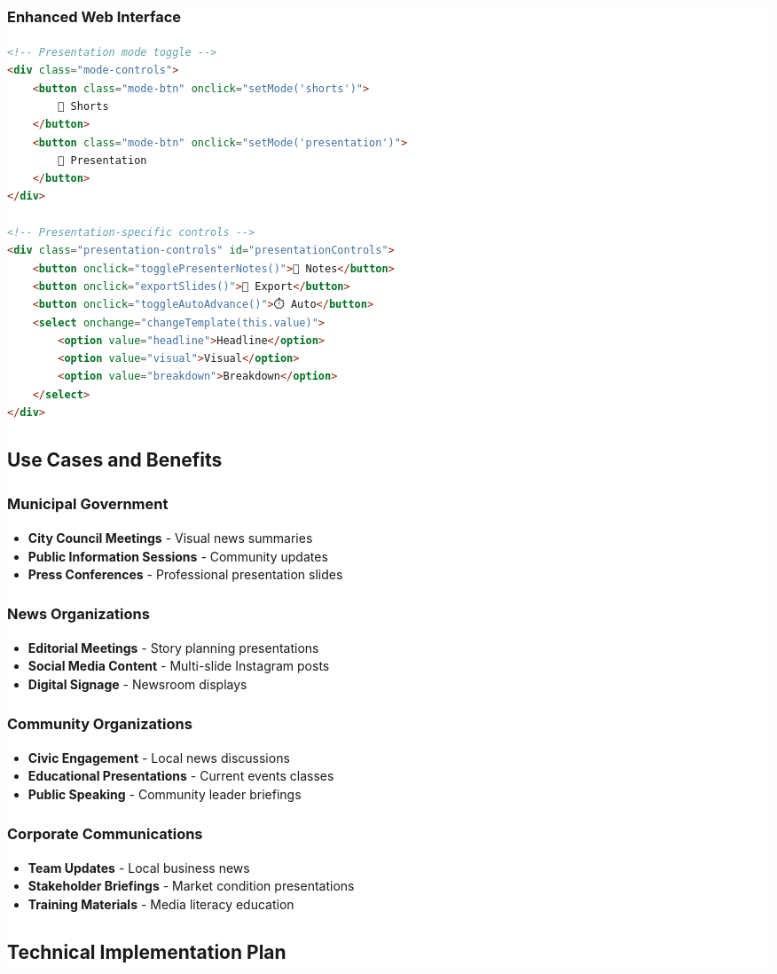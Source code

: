### Enhanced Web Interface

```html
<!-- Presentation mode toggle -->
<div class="mode-controls">
    <button class="mode-btn" onclick="setMode('shorts')">
        📱 Shorts
    </button>
    <button class="mode-btn" onclick="setMode('presentation')">
        🎥 Presentation
    </button>
</div>

<!-- Presentation-specific controls -->
<div class="presentation-controls" id="presentationControls">
    <button onclick="togglePresenterNotes()">📝 Notes</button>
    <button onclick="exportSlides()">💾 Export</button>
    <button onclick="toggleAutoAdvance()">⏱️ Auto</button>
    <select onchange="changeTemplate(this.value)">
        <option value="headline">Headline</option>
        <option value="visual">Visual</option>
        <option value="breakdown">Breakdown</option>
    </select>
</div>
```

## Use Cases and Benefits

### Municipal Government
- **City Council Meetings** - Visual news summaries
- **Public Information Sessions** - Community updates
- **Press Conferences** - Professional presentation slides

### News Organizations
- **Editorial Meetings** - Story planning presentations
- **Social Media Content** - Multi-slide Instagram posts
- **Digital Signage** - Newsroom displays

### Community Organizations
- **Civic Engagement** - Local news discussions
- **Educational Presentations** - Current events classes
- **Public Speaking** - Community leader briefings

### Corporate Communications
- **Team Updates** - Local business news
- **Stakeholder Briefings** - Market condition presentations
- **Training Materials** - Media literacy education

## Technical Implementation Plan
